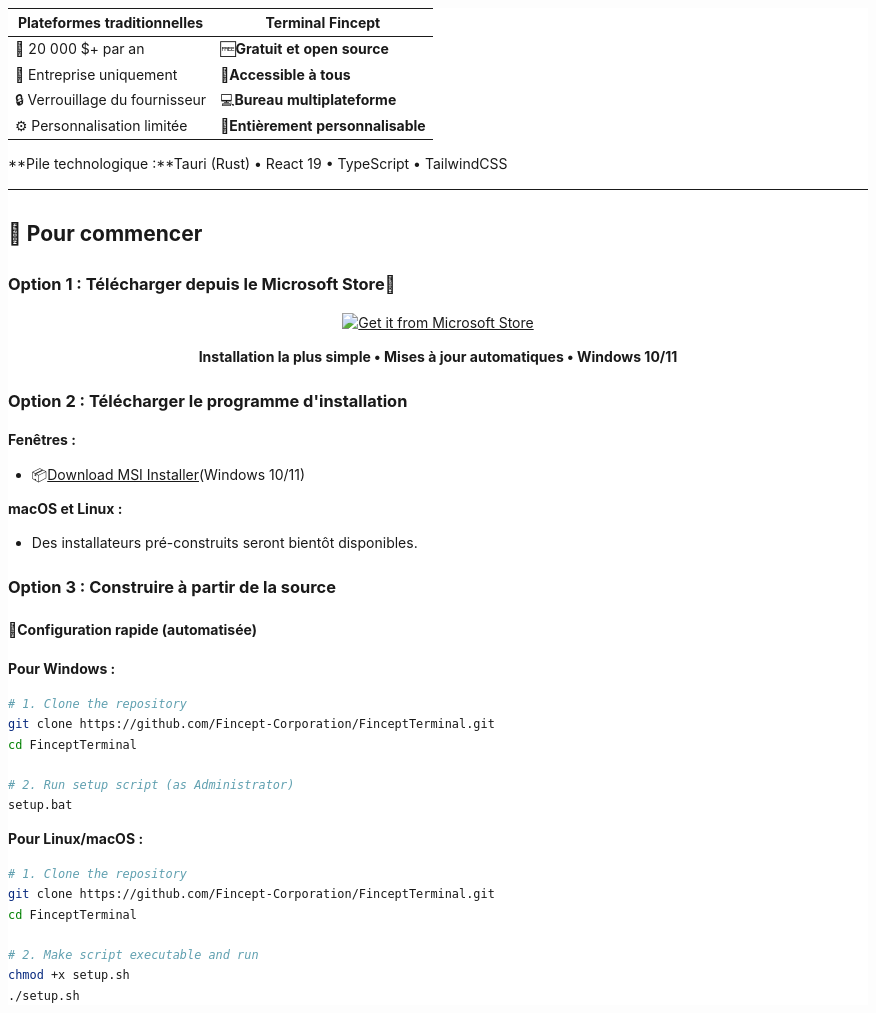 | Plateformes traditionnelles    | Terminal Fincept                  |
| ------------------------------ | --------------------------------- |
| 💸 20 000 $+ par an            | 🆓**Gratuit et open source**      |
| 🏢 Entreprise uniquement       | 👤**Accessible à tous**           |
| 🔒 Verrouillage du fournisseur | 💻**Bureau multiplateforme**      |
| ⚙️ Personnalisation limitée    | 🎨**Entièrement personnalisable** |

**Pile technologique :**Tauri (Rust) • React 19 • TypeScript • TailwindCSS

* * *

## 🚀 Pour commencer

### **Option 1 : Télécharger depuis le Microsoft Store**🎉

<div align="center">

[![Get it from Microsoft Store](https://get.microsoft.com/images/en-us%20dark.svg)](https://apps.microsoft.com/detail/XPDDZR13CXS466?hl=en-US&gl=IN&ocid=pdpshare)

**Installation la plus simple • Mises à jour automatiques • Windows 10/11**

</div>

### **Option 2 : Télécharger le programme d'installation**

**Fenêtres :**

-   📦[Download MSI Installer](http://product.fincept.in/FinceptTerminalV2Alpha.msi)(Windows 10/11)

**macOS et Linux :**

-   Des installateurs pré-construits seront bientôt disponibles.

### **Option 3 : Construire à partir de la source**

#### 🚀**Configuration rapide (automatisée)**

**Pour Windows :**

```bash
# 1. Clone the repository
git clone https://github.com/Fincept-Corporation/FinceptTerminal.git
cd FinceptTerminal

# 2. Run setup script (as Administrator)
setup.bat
```

**Pour Linux/macOS :**

```bash
# 1. Clone the repository
git clone https://github.com/Fincept-Corporation/FinceptTerminal.git
cd FinceptTerminal

# 2. Make script executable and run
chmod +x setup.sh
./setup.sh
```
